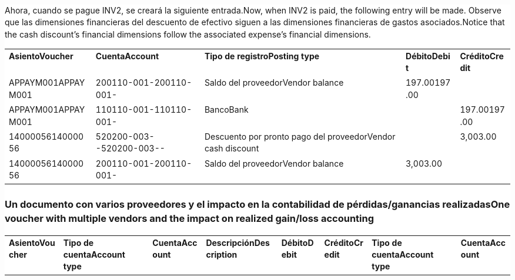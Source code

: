 <span data-ttu-id="24d68-285">Ahora, cuando se pague INV2, se creará la siguiente entrada.</span><span class="sxs-lookup"><span data-stu-id="24d68-285">Now, when INV2 is paid, the following entry will be made.</span></span> <span data-ttu-id="24d68-286">Observe que las dimensiones financieras del descuento de efectivo siguen a las dimensiones financieras de gastos asociados.</span><span class="sxs-lookup"><span data-stu-id="24d68-286">Notice that the cash discount’s financial dimensions follow the associated expense’s financial dimensions.</span></span>

|             |              |                      |           |            |
|-------------|--------------|----------------------|-----------|------------|
| <span data-ttu-id="24d68-287">**Asiento**</span><span class="sxs-lookup"><span data-stu-id="24d68-287">**Voucher**</span></span> | <span data-ttu-id="24d68-288">**Cuenta**</span><span class="sxs-lookup"><span data-stu-id="24d68-288">**Account**</span></span>  | <span data-ttu-id="24d68-289">**Tipo de registro**</span><span class="sxs-lookup"><span data-stu-id="24d68-289">**Posting type**</span></span>     | <span data-ttu-id="24d68-290">**Débito**</span><span class="sxs-lookup"><span data-stu-id="24d68-290">**Debit**</span></span> | <span data-ttu-id="24d68-291">**Crédito**</span><span class="sxs-lookup"><span data-stu-id="24d68-291">**Credit**</span></span> |
| <span data-ttu-id="24d68-292">APPAYM001</span><span class="sxs-lookup"><span data-stu-id="24d68-292">APPAYM001</span></span>   | <span data-ttu-id="24d68-293">200110-001-</span><span class="sxs-lookup"><span data-stu-id="24d68-293">200110-001-</span></span>  | <span data-ttu-id="24d68-294">Saldo del proveedor</span><span class="sxs-lookup"><span data-stu-id="24d68-294">Vendor balance</span></span>       | <span data-ttu-id="24d68-295">197.00</span><span class="sxs-lookup"><span data-stu-id="24d68-295">197.00</span></span>    |            |
| <span data-ttu-id="24d68-296">APPAYM001</span><span class="sxs-lookup"><span data-stu-id="24d68-296">APPAYM001</span></span>   | <span data-ttu-id="24d68-297">110110-001-</span><span class="sxs-lookup"><span data-stu-id="24d68-297">110110-001-</span></span>  | <span data-ttu-id="24d68-298">Banco</span><span class="sxs-lookup"><span data-stu-id="24d68-298">Bank</span></span>                 |           | <span data-ttu-id="24d68-299">197.00</span><span class="sxs-lookup"><span data-stu-id="24d68-299">197.00</span></span>     |
| <span data-ttu-id="24d68-300">14000056</span><span class="sxs-lookup"><span data-stu-id="24d68-300">14000056</span></span>    | <span data-ttu-id="24d68-301">520200-003--</span><span class="sxs-lookup"><span data-stu-id="24d68-301">520200-003--</span></span> | <span data-ttu-id="24d68-302">Descuento por pronto pago del proveedor</span><span class="sxs-lookup"><span data-stu-id="24d68-302">Vendor cash discount</span></span> |           | <span data-ttu-id="24d68-303">3,00</span><span class="sxs-lookup"><span data-stu-id="24d68-303">3.00</span></span>       |
| <span data-ttu-id="24d68-304">14000056</span><span class="sxs-lookup"><span data-stu-id="24d68-304">14000056</span></span>    | <span data-ttu-id="24d68-305">200110-001-</span><span class="sxs-lookup"><span data-stu-id="24d68-305">200110-001-</span></span>  | <span data-ttu-id="24d68-306">Saldo del proveedor</span><span class="sxs-lookup"><span data-stu-id="24d68-306">Vendor balance</span></span>       | <span data-ttu-id="24d68-307">3,00</span><span class="sxs-lookup"><span data-stu-id="24d68-307">3.00</span></span>      |            |

### <a name="one-voucher-with-multiple-vendors-and-the-impact-on-realized-gainloss-accounting"></a><span data-ttu-id="24d68-308">Un documento con varios proveedores y el impacto en la contabilidad de pérdidas/ganancias realizadas</span><span class="sxs-lookup"><span data-stu-id="24d68-308">One voucher with multiple vendors and the impact on realized gain/loss accounting</span></span>

|             |                  |             |                 |           |            |                  |              |
|-------------|------------------|-------------|-----------------|-----------|------------|------------------|--------------|
| <span data-ttu-id="24d68-309">**Asiento**</span><span class="sxs-lookup"><span data-stu-id="24d68-309">**Voucher**</span></span> | <span data-ttu-id="24d68-310">**Tipo de cuenta**</span><span class="sxs-lookup"><span data-stu-id="24d68-310">**Account type**</span></span> | <span data-ttu-id="24d68-311">**Cuenta**</span><span class="sxs-lookup"><span data-stu-id="24d68-311">**Account**</span></span> | <span data-ttu-id="24d68-312">**Descripción**</span><span class="sxs-lookup"><span data-stu-id="24d68-312">**Description**</span></span> | <span data-ttu-id="24d68-313">**Débito**</span><span class="sxs-lookup"><span data-stu-id="24d68-313">**Debit**</span></span> | <span data-ttu-id="24d68-314">**Crédito**</span><span class="sxs-lookup"><span data-stu-id="24d68-314">**Credit**</span></span> | <span data-ttu-id="24d68-315">**Tipo de cuenta**</span><span class="sxs-lookup"><span data-stu-id="24d68-315">**Account type**</span></span> | <span data-ttu-id="24d68-316">**Cuenta**</span><span class="sxs-lookup"><span data-stu-id="24d68-316">**Account**</span></span>  |